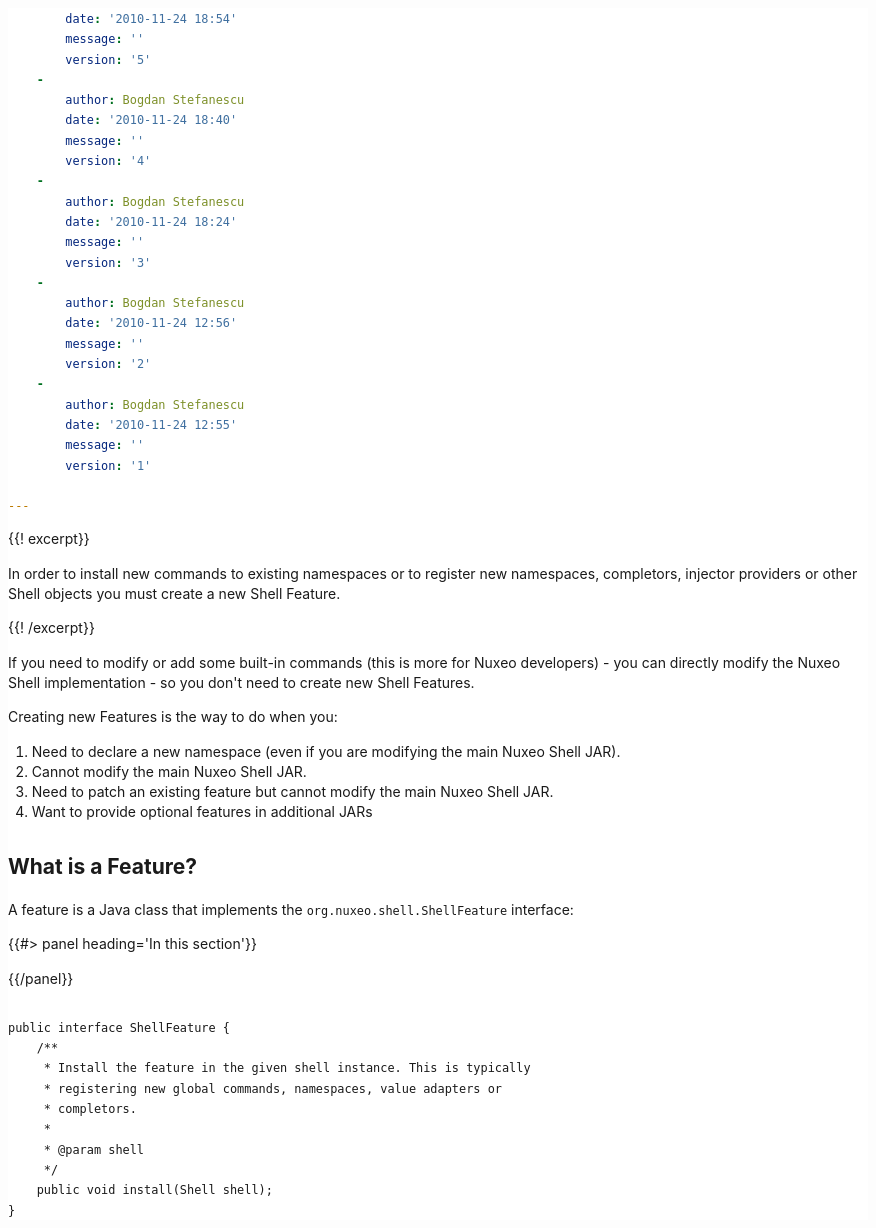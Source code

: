 ```yaml
        date: '2010-11-24 18:54'
        message: ''
        version: '5'
    - 
        author: Bogdan Stefanescu
        date: '2010-11-24 18:40'
        message: ''
        version: '4'
    - 
        author: Bogdan Stefanescu
        date: '2010-11-24 18:24'
        message: ''
        version: '3'
    - 
        author: Bogdan Stefanescu
        date: '2010-11-24 12:56'
        message: ''
        version: '2'
    - 
        author: Bogdan Stefanescu
        date: '2010-11-24 12:55'
        message: ''
        version: '1'

---
```

<div class="row"><div class="column medium-8">{{! excerpt}}

In order to install new commands to existing namespaces or to register new namespaces, completors, injector providers or other Shell objects you must create a new Shell Feature.

{{! /excerpt}}

If you need to modify or add some built-in commands (this is more for Nuxeo developers) - you can directly modify the Nuxeo Shell implementation - so you don't need to create new Shell Features.

Creating new Features is the way to do when you:

1.  Need to declare a new namespace (even if you are modifying the main Nuxeo Shell JAR).
2.  Cannot modify the main Nuxeo Shell JAR.
3.  Need to patch an existing feature but cannot modify the main Nuxeo Shell JAR.
4.  Want to provide optional features in additional JARs

## What is a Feature?

A feature is a Java class that implements the `org.nuxeo.shell.ShellFeature` interface:

</div><div class="column medium-4">{{#> panel heading='In this section'}}

{{/panel}}</div></div>

```
public interface ShellFeature {
    /**
     * Install the feature in the given shell instance. This is typically
     * registering new global commands, namespaces, value adapters or
     * completors.
     * 
     * @param shell
     */
    public void install(Shell shell);
}

```
